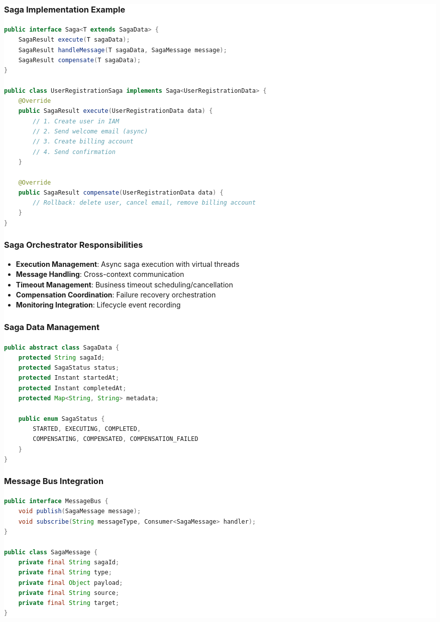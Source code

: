 ### Saga Implementation Example
```java
public interface Saga<T extends SagaData> {
    SagaResult execute(T sagaData);
    SagaResult handleMessage(T sagaData, SagaMessage message);
    SagaResult compensate(T sagaData);
}

public class UserRegistrationSaga implements Saga<UserRegistrationData> {
    @Override
    public SagaResult execute(UserRegistrationData data) {
        // 1. Create user in IAM
        // 2. Send welcome email (async)
        // 3. Create billing account
        // 4. Send confirmation
    }

    @Override
    public SagaResult compensate(UserRegistrationData data) {
        // Rollback: delete user, cancel email, remove billing account
    }
}
```

### Saga Orchestrator Responsibilities
- **Execution Management**: Async saga execution with virtual threads
- **Message Handling**: Cross-context communication
- **Timeout Management**: Business timeout scheduling/cancellation
- **Compensation Coordination**: Failure recovery orchestration
- **Monitoring Integration**: Lifecycle event recording

### Saga Data Management
```java
public abstract class SagaData {
    protected String sagaId;
    protected SagaStatus status;
    protected Instant startedAt;
    protected Instant completedAt;
    protected Map<String, String> metadata;

    public enum SagaStatus {
        STARTED, EXECUTING, COMPLETED,
        COMPENSATING, COMPENSATED, COMPENSATION_FAILED
    }
}
```

### Message Bus Integration
```java
public interface MessageBus {
    void publish(SagaMessage message);
    void subscribe(String messageType, Consumer<SagaMessage> handler);
}

public class SagaMessage {
    private final String sagaId;
    private final String type;
    private final Object payload;
    private final String source;
    private final String target;
}
```
